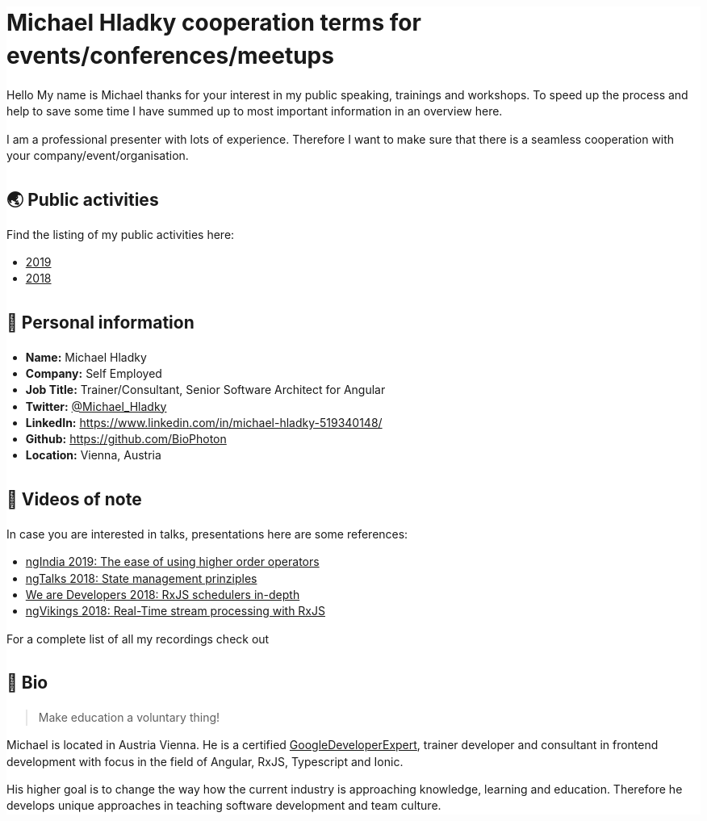 # Michael Hladky cooperation terms for events/conferences/meetups

Hello My name is Michael thanks for your interest in my public speaking, trainings and workshops.
To speed up the process and help to save some time I have summed up to most important information in an overview here.

I am a professional presenter with lots of experience.
Therefore I want to make sure that there is a seamless cooperation with your company/event/organisation.


## :earth_asia: Public activities
Find the listing of my public activities here:
- [2019](./ACTIVITY_LIST_2019.MD)
- [2018](./ACTIVITY_LIST_2018.MD)

## :wave: Personal information

* **Name:** Michael Hladky
* **Company:** Self Employed
* **Job Title:** Trainer/Consultant, Senior Software Architect for Angular
* **Twitter:** [@Michael_Hladky](https://twitter.com/Michael_Hladky)
* **LinkedIn:** https://www.linkedin.com/in/michael-hladky-519340148/
* **Github:** https://github.com/BioPhoton
* **Location:** Vienna, Austria

## :vhs: Videos of note

In case you are interested in talks, presentations here are some references:

* [ngIndia 2019: The ease of using higher order operators](https://www.youtube.com/watch?v=My6fBeYRKyA)
* [ngTalks 2018: State management prinziples](https://www.youtube.com/watch?v=-bF8h9-khuI)
* [We are Developers 2018: RxJS schedulers in-depth](https://www.youtube.com/watch?v=iPfMatOgRBg)
* [ngVikings 2018: Real-Time stream processing with RxJS](https://www.youtube.com/watch?v=iNlGvy7l24w)

For a complete list of all my recordings check out

## :pencil: Bio

> Make education a voluntary thing!

Michael is located in Austria Vienna. He is a certified [GoogleDeveloperExpert](https://developers.google.com/experts/people/michael-hladky),
trainer developer and consultant in frontend development with focus in the field of Angular, RxJS, Typescript and Ionic.

His higher goal is to change the way how the current industry is approaching knowledge, learning and education.
Therefore he develops unique approaches in teaching software development and team culture.
